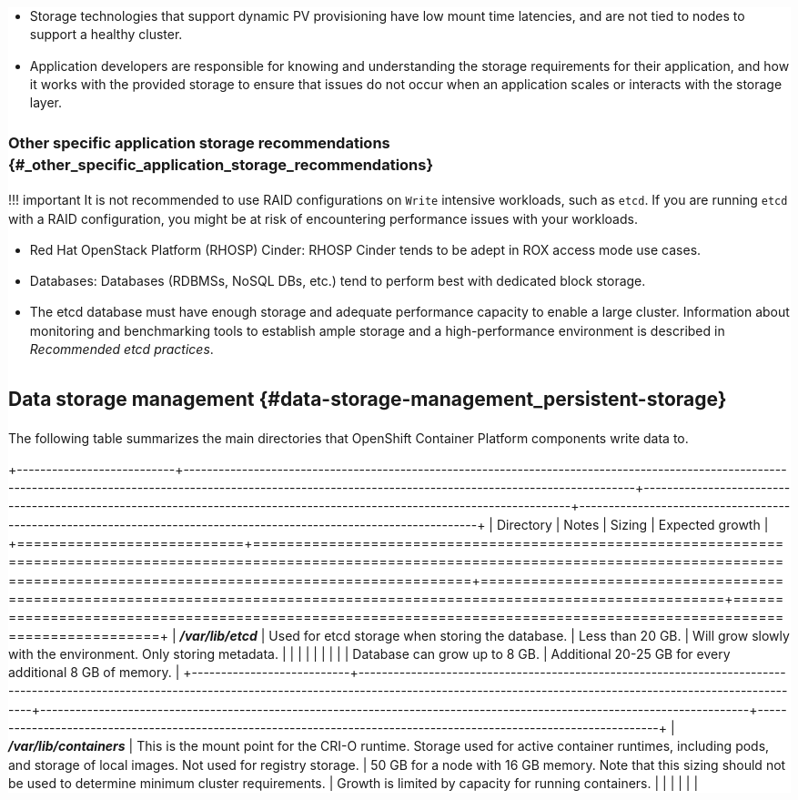 -   Storage technologies that support dynamic PV provisioning have low mount time latencies, and are not tied to nodes to support a healthy cluster.

-   Application developers are responsible for knowing and understanding the storage requirements for their application, and how it works with the provided storage to ensure that issues do not occur when an application scales or interacts with the storage layer.

### Other specific application storage recommendations {#_other_specific_application_storage_recommendations}

!!! important
    It is not recommended to use RAID configurations on `Write` intensive workloads, such as `etcd`. If you are running `etcd` with a RAID configuration, you might be at risk of encountering performance issues with your workloads.

-   Red Hat OpenStack Platform (RHOSP) Cinder: RHOSP Cinder tends to be adept in ROX access mode use cases.

-   Databases: Databases (RDBMSs, NoSQL DBs, etc.) tend to perform best with dedicated block storage.

-   The etcd database must have enough storage and adequate performance capacity to enable a large cluster. Information about monitoring and benchmarking tools to establish ample storage and a high-performance environment is described in *Recommended etcd practices*.

## Data storage management {#data-storage-management_persistent-storage}

The following table summarizes the main directories that OpenShift Container Platform components write data to.

+---------------------------+------------------------------------------------------------------------------------------------------------------------------------------------------------------------------------------------------------------+-------------------------------------------------------------------------------------------------------------------------+--------------------------------------------------------------------------------------------------------------------+
| Directory                 | Notes                                                                                                                                                                                                            | Sizing                                                                                                                  | Expected growth                                                                                                    |
+===========================+==================================================================================================================================================================================================================+=========================================================================================================================+====================================================================================================================+
| ***/var/lib/etcd***       | Used for etcd storage when storing the database.                                                                                                                                                                 | Less than 20 GB.                                                                                                        | Will grow slowly with the environment. Only storing metadata.                                                      |
|                           |                                                                                                                                                                                                                  |                                                                                                                         |                                                                                                                    |
|                           |                                                                                                                                                                                                                  | Database can grow up to 8 GB.                                                                                           | Additional 20-25 GB for every additional 8 GB of memory.                                                           |
+---------------------------+------------------------------------------------------------------------------------------------------------------------------------------------------------------------------------------------------------------+-------------------------------------------------------------------------------------------------------------------------+--------------------------------------------------------------------------------------------------------------------+
| ***/var/lib/containers*** | This is the mount point for the CRI-O runtime. Storage used for active container runtimes, including pods, and storage of local images. Not used for registry storage.                                           | 50 GB for a node with 16 GB memory. Note that this sizing should not be used to determine minimum cluster requirements. | Growth is limited by capacity for running containers.                                                              |
|                           |                                                                                                                                                                                                                  |                                                                                                                         |                                                                                                                    |